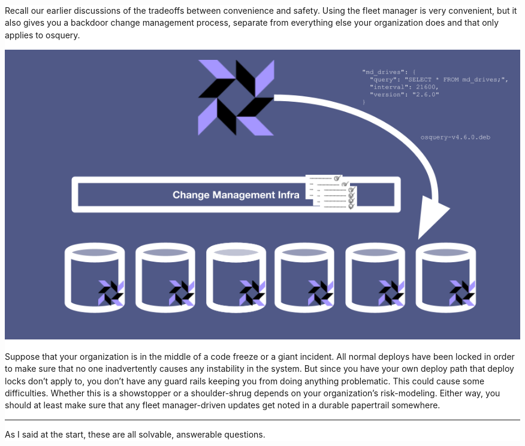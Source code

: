 Recall our earlier discussions of the tradeoffs between convenience and safety. Using the fleet manager is very convenient, but it also gives you a backdoor change management process, separate from everything else your organization does and that only applies to osquery.

<img src="/images/osquery-34.png" />

Suppose that your organization is in the middle of a code freeze or a giant incident. All normal deploys have been locked in order to make sure that no one inadvertently causes any instability in the system. But since you have your own deploy path that deploy locks don’t apply to, you don’t have any guard rails keeping you from doing anything problematic. This could cause some difficulties. Whether this is a showstopper or a shoulder-shrug depends on your organization’s risk-modeling. Either way, you should at least make sure that any fleet manager-driven updates get noted in a durable papertrail somewhere.

-------

As I said at the start, these are all solvable, answerable questions.
